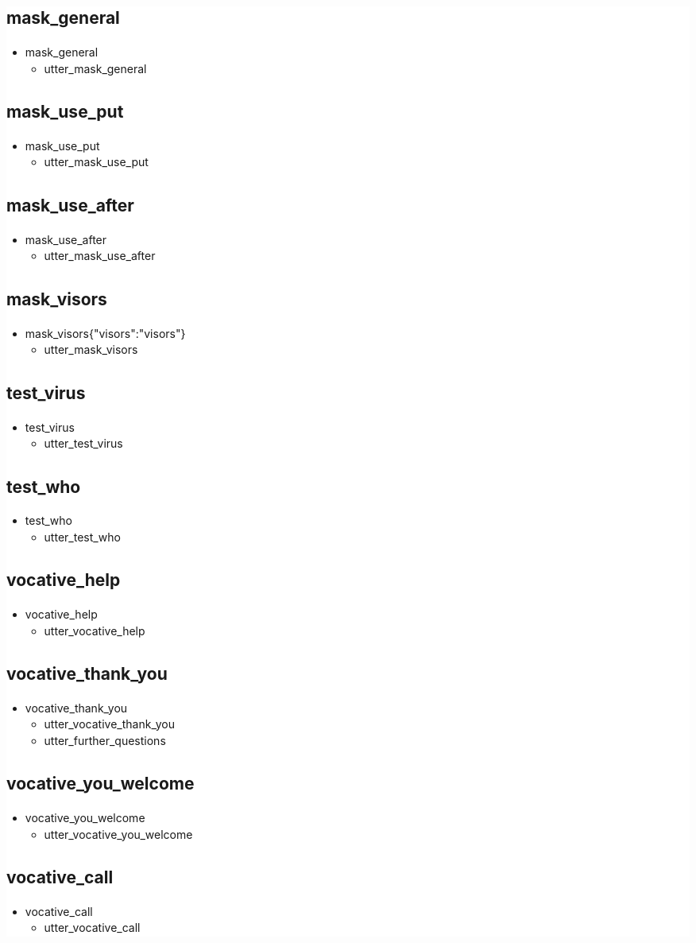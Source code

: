 

## mask_general
* mask_general
  - utter_mask_general

## mask_use_put
* mask_use_put
  - utter_mask_use_put

## mask_use_after
* mask_use_after
  - utter_mask_use_after

## mask_visors
* mask_visors{"visors":"visors"}
  - utter_mask_visors





## test_virus
* test_virus
  - utter_test_virus

## test_who
* test_who
  - utter_test_who





## vocative_help
* vocative_help
  - utter_vocative_help

## vocative_thank_you
* vocative_thank_you
  - utter_vocative_thank_you
  - utter_further_questions

## vocative_you_welcome
* vocative_you_welcome
  - utter_vocative_you_welcome

## vocative_call
* vocative_call
  - utter_vocative_call
